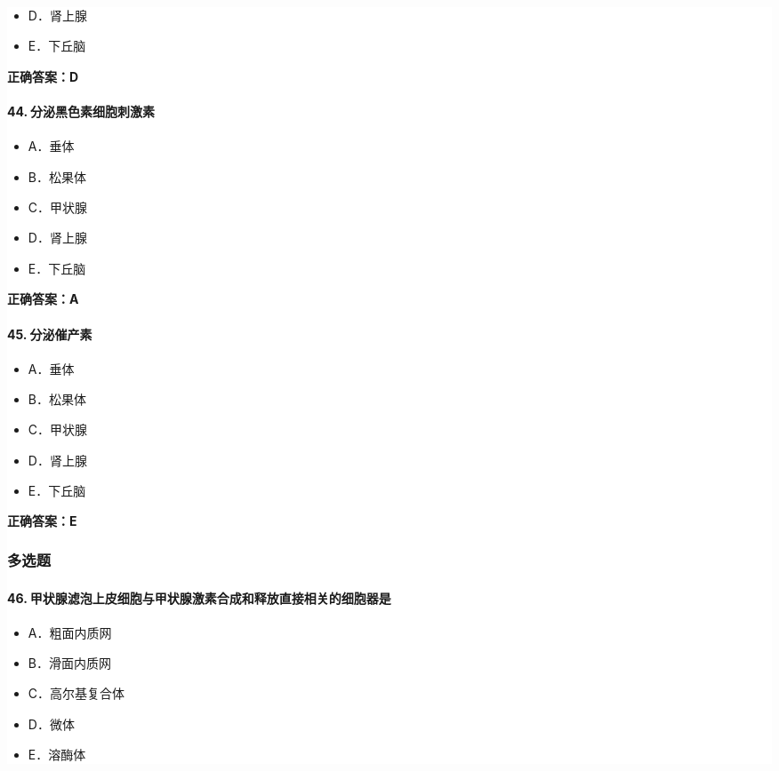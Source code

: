 * D．肾上腺

* E．下丘脑

**正确答案：D**







#### 44. 分泌黑色素细胞刺激素

* A．垂体

* B．松果体

* C．甲状腺

* D．肾上腺

* E．下丘脑

**正确答案：A**







#### 45. 分泌催产素

* A．垂体

* B．松果体

* C．甲状腺

* D．肾上腺

* E．下丘脑

**正确答案：E**











### 多选题

#### 46. 甲状腺滤泡上皮细胞与甲状腺激素合成和释放直接相关的细胞器是

* A．粗面内质网

* B．滑面内质网

* C．高尔基复合体

* D．微体

* E．溶酶体
